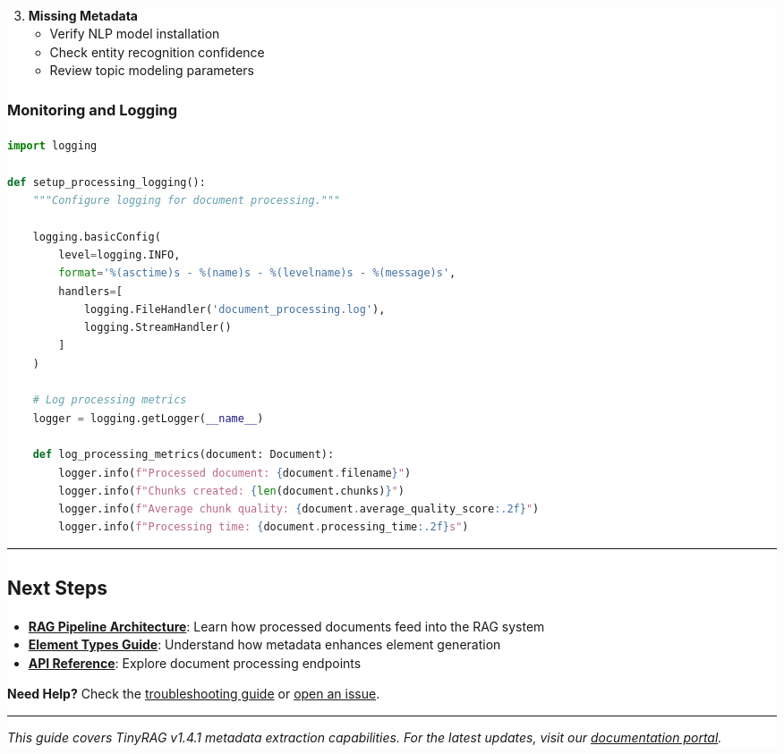 3. **Missing Metadata**
   - Verify NLP model installation
   - Check entity recognition confidence
   - Review topic modeling parameters

### Monitoring and Logging

```python
import logging

def setup_processing_logging():
    """Configure logging for document processing."""
    
    logging.basicConfig(
        level=logging.INFO,
        format='%(asctime)s - %(name)s - %(levelname)s - %(message)s',
        handlers=[
            logging.FileHandler('document_processing.log'),
            logging.StreamHandler()
        ]
    )
    
    # Log processing metrics
    logger = logging.getLogger(__name__)
    
    def log_processing_metrics(document: Document):
        logger.info(f"Processed document: {document.filename}")
        logger.info(f"Chunks created: {len(document.chunks)}")
        logger.info(f"Average chunk quality: {document.average_quality_score:.2f}")
        logger.info(f"Processing time: {document.processing_time:.2f}s")
```

---

## Next Steps

- **[RAG Pipeline Architecture](rag-pipeline.html)**: Learn how processed documents feed into the RAG system
- **[Element Types Guide](element-types.html)**: Understand how metadata enhances element generation
- **[API Reference](api-reference.html)**: Explore document processing endpoints

**Need Help?** Check the [troubleshooting guide](../troubleshooting/common-issues.html) or [open an issue](https://github.com/tinyrag/tinyrag/issues).

---

*This guide covers TinyRAG v1.4.1 metadata extraction capabilities. For the latest updates, visit our [documentation portal](https://knowledge.tinyrag.com).* 